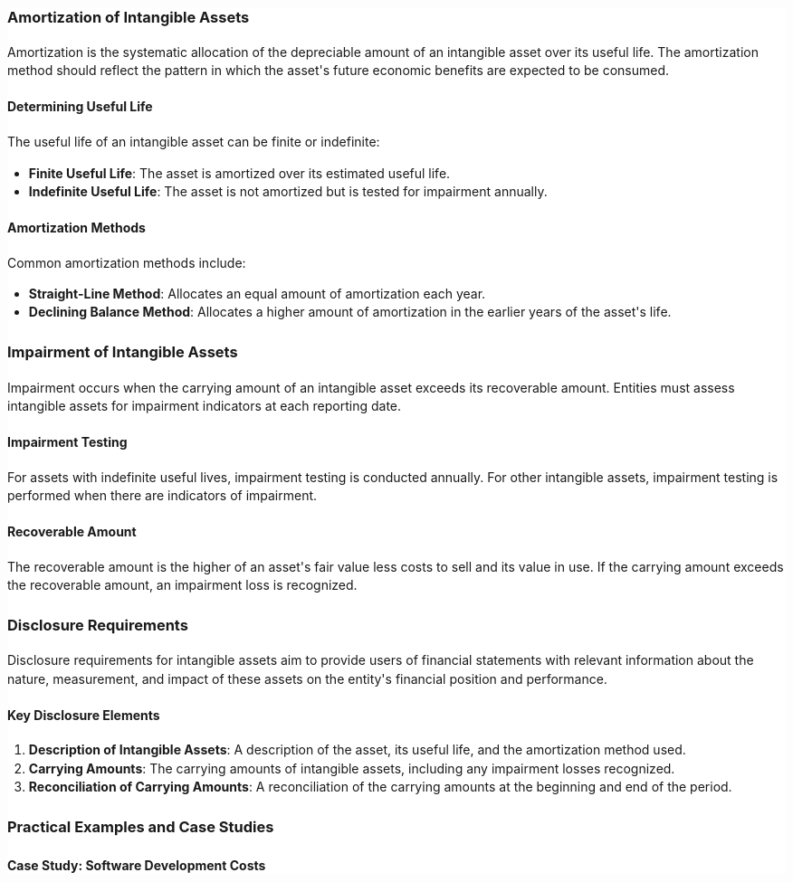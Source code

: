 ### Amortization of Intangible Assets

Amortization is the systematic allocation of the depreciable amount of an intangible asset over its useful life. The amortization method should reflect the pattern in which the asset's future economic benefits are expected to be consumed.

#### Determining Useful Life

The useful life of an intangible asset can be finite or indefinite:

- **Finite Useful Life**: The asset is amortized over its estimated useful life.
- **Indefinite Useful Life**: The asset is not amortized but is tested for impairment annually.

#### Amortization Methods

Common amortization methods include:

- **Straight-Line Method**: Allocates an equal amount of amortization each year.
- **Declining Balance Method**: Allocates a higher amount of amortization in the earlier years of the asset's life.

### Impairment of Intangible Assets

Impairment occurs when the carrying amount of an intangible asset exceeds its recoverable amount. Entities must assess intangible assets for impairment indicators at each reporting date.

#### Impairment Testing

For assets with indefinite useful lives, impairment testing is conducted annually. For other intangible assets, impairment testing is performed when there are indicators of impairment.

#### Recoverable Amount

The recoverable amount is the higher of an asset's fair value less costs to sell and its value in use. If the carrying amount exceeds the recoverable amount, an impairment loss is recognized.

### Disclosure Requirements

Disclosure requirements for intangible assets aim to provide users of financial statements with relevant information about the nature, measurement, and impact of these assets on the entity's financial position and performance.

#### Key Disclosure Elements

1. **Description of Intangible Assets**: A description of the asset, its useful life, and the amortization method used.
2. **Carrying Amounts**: The carrying amounts of intangible assets, including any impairment losses recognized.
3. **Reconciliation of Carrying Amounts**: A reconciliation of the carrying amounts at the beginning and end of the period.

### Practical Examples and Case Studies

#### Case Study: Software Development Costs
